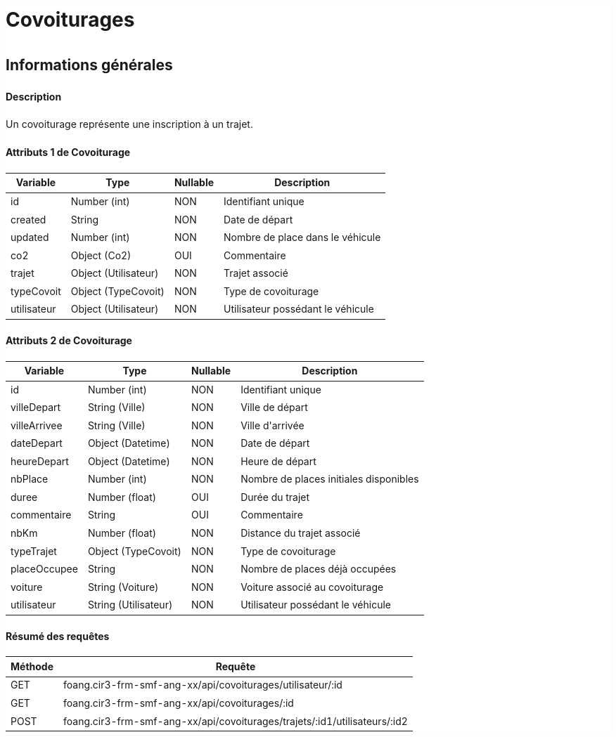 # Covoiturages

## Informations générales
#### Description
Un covoiturage représente une inscription à un trajet.

#### Attributs 1 de Covoiturage
| Variable        | Type                  | Nullable | Description                            |
| --------------- | --------------------- | -------- | -------------------------------------- |
| id              | Number (int)          | NON      | Identifiant unique                     |
| created         | String                | NON      | Date de départ                         |
| updated         | Number (int)          | NON      | Nombre de place dans le véhicule       |
| co2             | Object (Co2)          | OUI      | Commentaire                            |
| trajet          | Object (Utilisateur)  | NON      | Trajet associé                         |
| typeCovoit      | Object (TypeCovoit)   | NON      | Type de covoiturage                    |
| utilisateur     | Object (Utilisateur)  | NON      | Utilisateur possédant le véhicule      |

#### Attributs 2 de Covoiturage
| Variable        | Type                  | Nullable | Description                            |
| --------------- | --------------------- | -------- | -------------------------------------- |
| id              | Number (int)          | NON      | Identifiant unique                     |
| villeDepart     | String (Ville)        | NON      | Ville de départ                        |
| villeArrivee    | String (Ville)        | NON      | Ville d'arrivée                        |
| dateDepart      | Object (Datetime)     | NON      | Date de départ                         |
| heureDepart     | Object (Datetime)     | NON      | Heure de départ                        |
| nbPlace         | Number (int)          | NON      | Nombre de places initiales disponibles |
| duree           | Number (float)        | OUI      | Durée du trajet                        |
| commentaire     | String                | OUI      | Commentaire                            |
| nbKm            | Number (float)        | NON      | Distance du trajet associé             |
| typeTrajet      | Object (TypeCovoit)   | NON      | Type de covoiturage                    |
| placeOccupee    | String                | NON      | Nombre de places déjà occupées         |
| voiture         | String (Voiture)      | NON      | Voiture associé au covoiturage         |
| utilisateur     | String (Utilisateur)  | NON      | Utilisateur possédant le véhicule      |

#### Résumé des requêtes
| Méthode                            | Requête                                                                   |
| ---------------------------------- | ------------------------------------------------------------------------- |
| <span class="get">GET</span>       | foang.cir3-frm-smf-ang-xx/api/covoiturages/utilisateur/:id                |
| <span class="get">GET</span>       | foang.cir3-frm-smf-ang-xx/api/covoiturages/:id                            |
| <span class="post">POST</span>     | foang.cir3-frm-smf-ang-xx/api/covoiturages/trajets/:id1/utilisateurs/:id2 |
